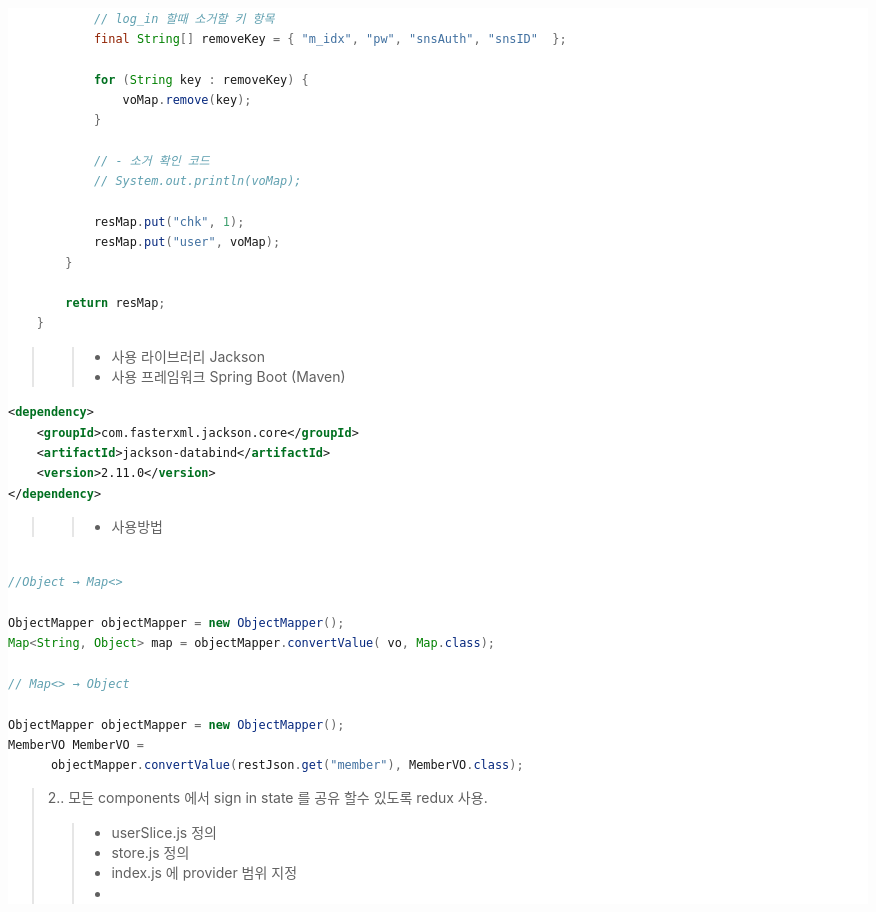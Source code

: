 ```java
            // log_in 할때 소거할 키 항목
            final String[] removeKey = { "m_idx", "pw", "snsAuth", "snsID"  };

            for (String key : removeKey) {
                voMap.remove(key);
            }

            // - 소거 확인 코드
            // System.out.println(voMap);

            resMap.put("chk", 1);
            resMap.put("user", voMap);
        }

        return resMap;
    }
```
>> - 사용 라이브러리 Jackson
>> - 사용 프레임워크 Spring Boot (Maven)
```xml
<dependency>
    <groupId>com.fasterxml.jackson.core</groupId>
    <artifactId>jackson-databind</artifactId>
    <version>2.11.0</version>
</dependency>
```
>> - 사용방법
```java

//Object → Map<>

ObjectMapper objectMapper = new ObjectMapper();
Map<String, Object> map = objectMapper.convertValue( vo, Map.class);

// Map<> → Object

ObjectMapper objectMapper = new ObjectMapper();
MemberVO MemberVO = 
      objectMapper.convertValue(restJson.get("member"), MemberVO.class);
```

> 2.. 모든 components 에서 sign in state 를 공유 할수 있도록 redux 사용.
> > - userSlice.js 정의
> > - store.js 정의
> > - index.js 에 provider 범위 지정
> > - 
